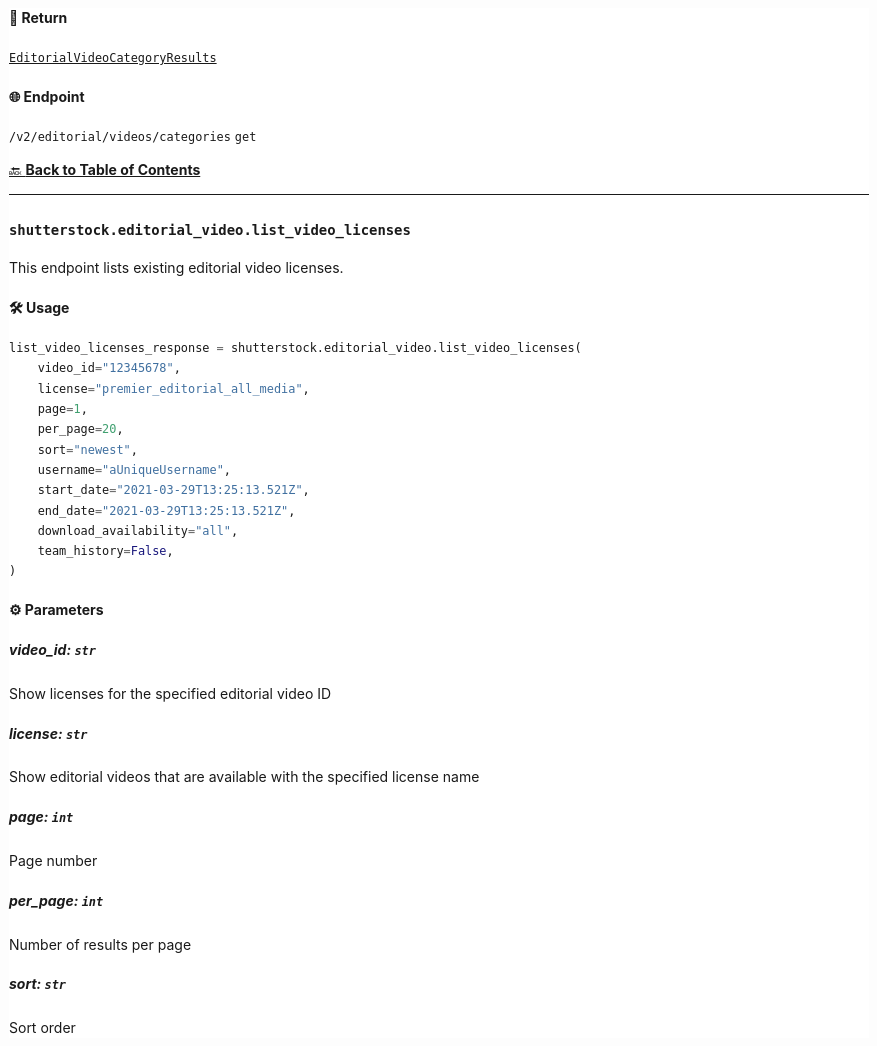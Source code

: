 #### 🔄 Return<a id="🔄-return"></a>

[`EditorialVideoCategoryResults`](./shutterstock_python_sdk/pydantic/editorial_video_category_results.py)

#### 🌐 Endpoint<a id="🌐-endpoint"></a>

`/v2/editorial/videos/categories` `get`

[🔙 **Back to Table of Contents**](#table-of-contents)

---

### `shutterstock.editorial_video.list_video_licenses`<a id="shutterstockeditorial_videolist_video_licenses"></a>

This endpoint lists existing editorial video licenses.

#### 🛠️ Usage<a id="🛠️-usage"></a>

```python
list_video_licenses_response = shutterstock.editorial_video.list_video_licenses(
    video_id="12345678",
    license="premier_editorial_all_media",
    page=1,
    per_page=20,
    sort="newest",
    username="aUniqueUsername",
    start_date="2021-03-29T13:25:13.521Z",
    end_date="2021-03-29T13:25:13.521Z",
    download_availability="all",
    team_history=False,
)
```

#### ⚙️ Parameters<a id="⚙️-parameters"></a>

##### video_id: `str`<a id="video_id-str"></a>

Show licenses for the specified editorial video ID

##### license: `str`<a id="license-str"></a>

Show editorial videos that are available with the specified license name

##### page: `int`<a id="page-int"></a>

Page number

##### per_page: `int`<a id="per_page-int"></a>

Number of results per page

##### sort: `str`<a id="sort-str"></a>

Sort order
